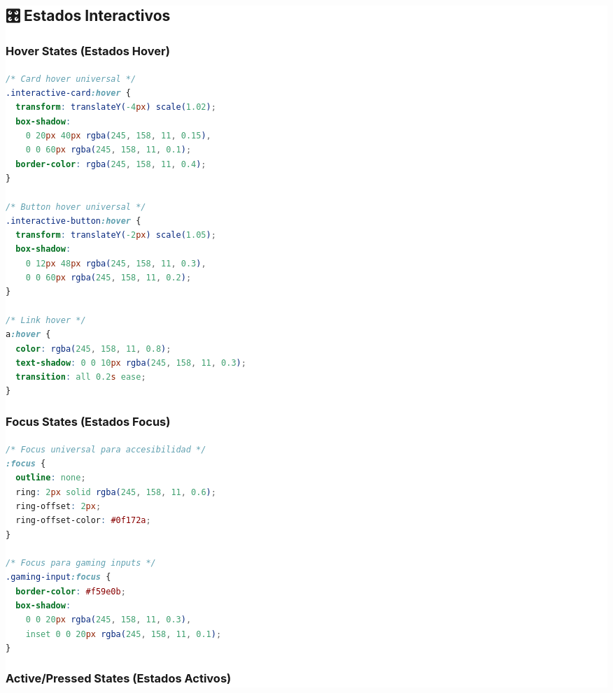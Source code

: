 
## 🎛 Estados Interactivos

### Hover States (Estados Hover)

```css
/* Card hover universal */
.interactive-card:hover {
  transform: translateY(-4px) scale(1.02);
  box-shadow: 
    0 20px 40px rgba(245, 158, 11, 0.15),
    0 0 60px rgba(245, 158, 11, 0.1);
  border-color: rgba(245, 158, 11, 0.4);
}

/* Button hover universal */
.interactive-button:hover {
  transform: translateY(-2px) scale(1.05);
  box-shadow: 
    0 12px 48px rgba(245, 158, 11, 0.3),
    0 0 60px rgba(245, 158, 11, 0.2);
}

/* Link hover */
a:hover {
  color: rgba(245, 158, 11, 0.8);
  text-shadow: 0 0 10px rgba(245, 158, 11, 0.3);
  transition: all 0.2s ease;
}
```

### Focus States (Estados Focus)

```css
/* Focus universal para accesibilidad */
:focus {
  outline: none;
  ring: 2px solid rgba(245, 158, 11, 0.6);
  ring-offset: 2px;
  ring-offset-color: #0f172a;
}

/* Focus para gaming inputs */
.gaming-input:focus {
  border-color: #f59e0b;
  box-shadow: 
    0 0 20px rgba(245, 158, 11, 0.3),
    inset 0 0 20px rgba(245, 158, 11, 0.1);
}
```

### Active/Pressed States (Estados Activos)
